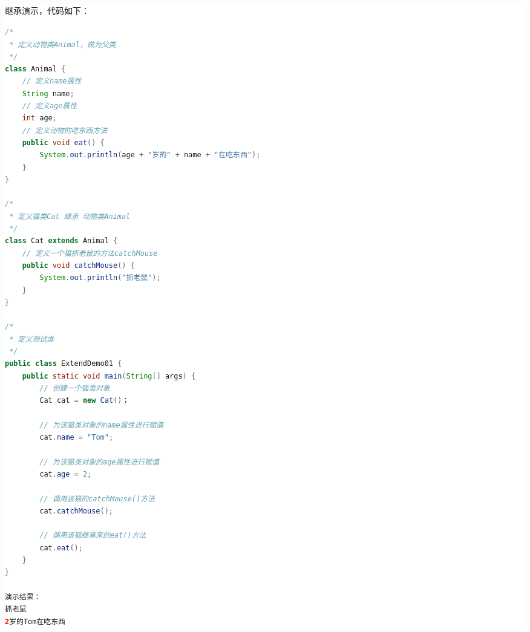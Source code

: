继承演示，代码如下：

```java
/*
 * 定义动物类Animal，做为父类
 */
class Animal {
    // 定义name属性
	String name; 
    // 定义age属性
    int age;
	// 定义动物的吃东西方法
	public void eat() {
		System.out.println(age + "岁的" + name + "在吃东西");
	}
}

/*
 * 定义猫类Cat 继承 动物类Animal
 */
class Cat extends Animal {
	// 定义一个猫抓老鼠的方法catchMouse
	public void catchMouse() {
		System.out.println("抓老鼠");
	}
}

/*
 * 定义测试类
 */
public class ExtendDemo01 {
	public static void main(String[] args) {
        // 创建一个猫类对象
		Cat cat = new Cat()；
      
        // 为该猫类对象的name属性进行赋值
		cat.name = "Tom";
      
      	// 为该猫类对象的age属性进行赋值
		cat.age = 2;
        
        // 调用该猫的catchMouse()方法
		cat.catchMouse();
		
      	// 调用该猫继承来的eat()方法
      	cat.eat();
	}
}

演示结果：
抓老鼠
2岁的Tom在吃东西
```
